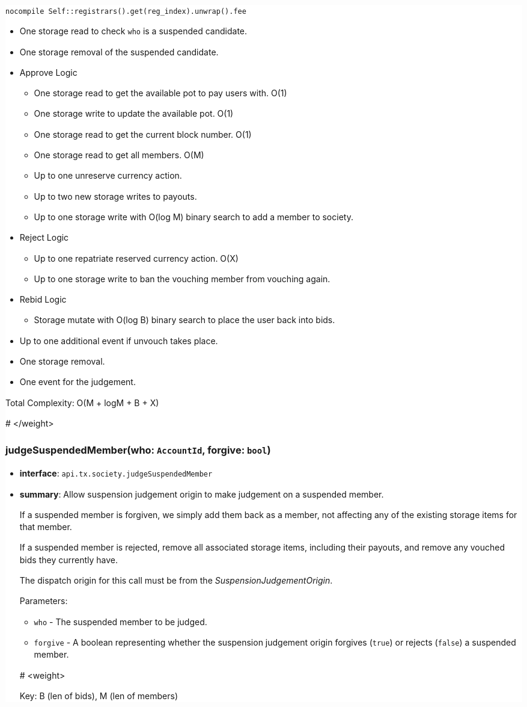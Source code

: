   ```nocompile Self::registrars().get(reg_index).unwrap().fee ``` 
  - One storage read to check `who` is a suspended candidate.

  - One storage removal of the suspended candidate.

  - Approve Logic

  	- One storage read to get the available pot to pay users with. O(1)

  	- One storage write to update the available pot. O(1)

  	- One storage read to get the current block number. O(1)

  	- One storage read to get all members. O(M)

  	- Up to one unreserve currency action.

  	- Up to two new storage writes to payouts.

  	- Up to one storage write with O(log M) binary search to add a member to society.

  - Reject Logic

  	- Up to one repatriate reserved currency action. O(X)

  	- Up to one storage write to ban the vouching member from vouching again.

  - Rebid Logic

  	- Storage mutate with O(log B) binary search to place the user back into bids.

  - Up to one additional event if unvouch takes place.

  - One storage removal.

  - One event for the judgement.

  Total Complexity: O(M + logM + B + X) 

  \# \</weight> 
 
### judgeSuspendedMember(who: `AccountId`, forgive: `bool`)
- **interface**: `api.tx.society.judgeSuspendedMember`
- **summary**:   Allow suspension judgement origin to make judgement on a suspended member. 

  If a suspended member is forgiven, we simply add them back as a member, not affecting any of the existing storage items for that member. 

  If a suspended member is rejected, remove all associated storage items, including their payouts, and remove any vouched bids they currently have. 

  The dispatch origin for this call must be from the _SuspensionJudgementOrigin_. 

  Parameters: 

  - `who` - The suspended member to be judged.

  - `forgive` - A boolean representing whether the suspension judgement origin              forgives (`true`) or rejects (`false`) a suspended member. 

  \# \<weight>

   Key: B (len of bids), M (len of members) 

  ```